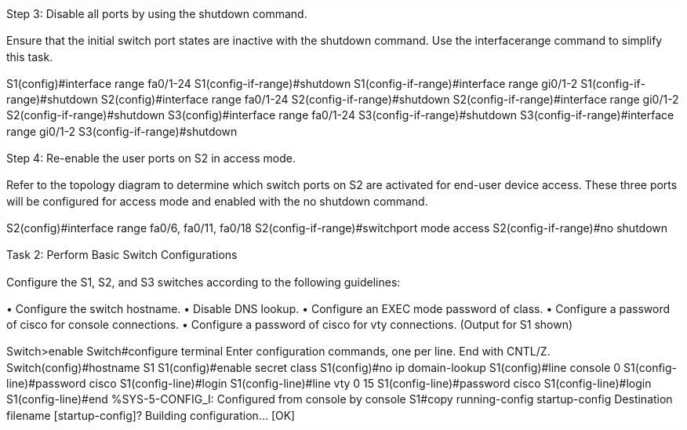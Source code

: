 

Step 3: Disable all ports by using the shutdown command. 


Ensure that the initial switch port states are inactive with the shutdown command.
Use the interfacerange command to simplify this task. 
 
 
S1(config)#interface range fa0/1-24 
S1(config-if-range)#shutdown 
S1(config-if-range)#interface range gi0/1-2 
S1(config-if-range)#shutdown 
S2(config)#interface range fa0/1-24 
S2(config-if-range)#shutdown 
S2(config-if-range)#interface range gi0/1-2
S2(config-if-range)#shutdown 
S3(config)#interface range fa0/1-24
S3(config-if-range)#shutdown
S3(config-if-range)#interface range gi0/1-2 
S3(config-if-range)#shutdown 


Step 4: Re-enable the user ports on S2 in access mode.


Refer to the topology diagram to determine which switch ports on S2 are activated for end-user device
access. These three ports will be configured for access mode and enabled with the no shutdown
command.


S2(config)#interface range fa0/6, fa0/11, fa0/18
S2(config-if-range)#switchport mode access
S2(config-if-range)#no shutdown


Task 2: Perform Basic Switch Configurations


Configure the S1, S2, and S3 switches according to the following guidelines:

• Configure the switch hostname.
• Disable DNS lookup.
• Configure an EXEC mode password of class.
• Configure a password of cisco for console connections.
• Configure a password of cisco for vty connections.
(Output for S1 shown)


Switch>enable
Switch#configure terminal
Enter configuration commands, one per line. End with CNTL/Z.
Switch(config)#hostname S1
S1(config)#enable secret class
S1(config)#no ip domain-lookup
S1(config)#line console 0
S1(config-line)#password cisco
S1(config-line)#login
S1(config-line)#line vty 0 15
S1(config-line)#password cisco
S1(config-line)#login
S1(config-line)#end
%SYS-5-CONFIG_I: Configured from console by console
S1#copy running-config startup-config
Destination filename [startup-config]?
Building configuration...
[OK]
